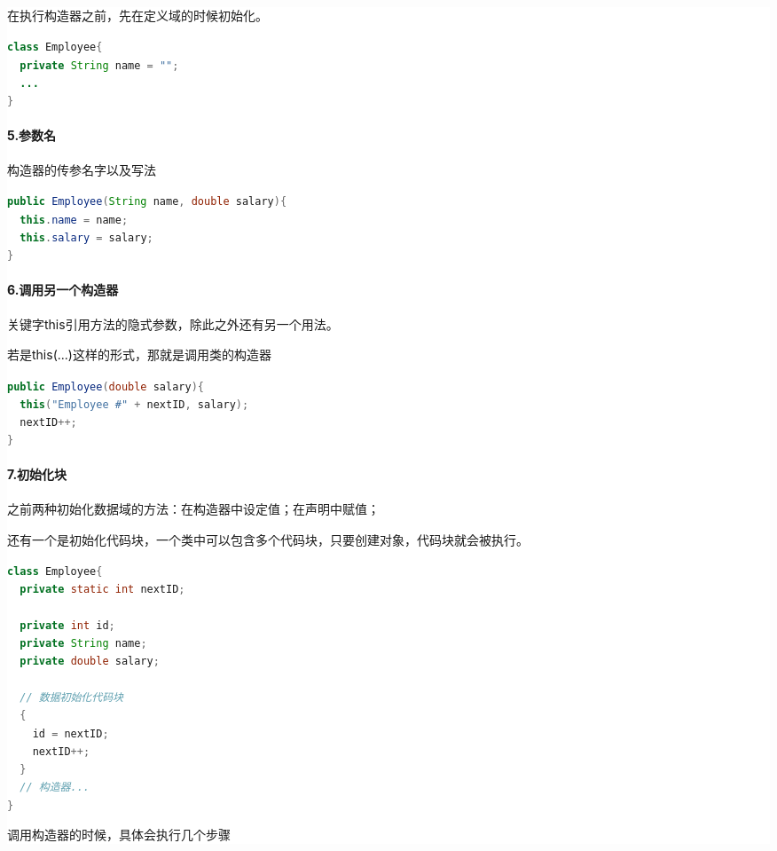 在执行构造器之前，先在定义域的时候初始化。

```Java
class Employee{
  private String name = "";
  ...
}
```

#### 5.参数名

构造器的传参名字以及写法

```Java
public Employee(String name, double salary){
  this.name = name;
  this.salary = salary;
}
```

#### 6.调用另一个构造器

关键字this引用方法的隐式参数，除此之外还有另一个用法。

若是this(...)这样的形式，那就是调用类的构造器

```Java
public Employee(double salary){
  this("Employee #" + nextID, salary);
  nextID++;
}
```

#### 7.初始化块

之前两种初始化数据域的方法：在构造器中设定值；在声明中赋值；

还有一个是初始化代码块，一个类中可以包含多个代码块，只要创建对象，代码块就会被执行。

```Java
class Employee{
  private static int nextID;

  private int id;
  private String name;
  private double salary;

  // 数据初始化代码块
  {
    id = nextID;
    nextID++;
  }
  // 构造器...
}
```

调用构造器的时候，具体会执行几个步骤
